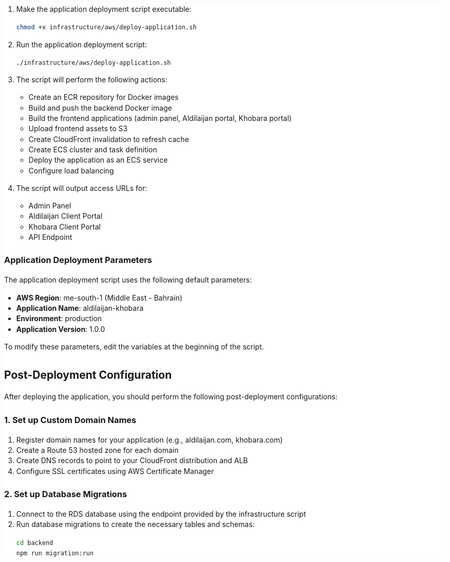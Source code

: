1. Make the application deployment script executable:
   ```bash
   chmod +x infrastructure/aws/deploy-application.sh
   ```

2. Run the application deployment script:
   ```bash
   ./infrastructure/aws/deploy-application.sh
   ```

3. The script will perform the following actions:
   - Create an ECR repository for Docker images
   - Build and push the backend Docker image
   - Build the frontend applications (admin panel, Aldilaijan portal, Khobara portal)
   - Upload frontend assets to S3
   - Create CloudFront invalidation to refresh cache
   - Create ECS cluster and task definition
   - Deploy the application as an ECS service
   - Configure load balancing

4. The script will output access URLs for:
   - Admin Panel
   - Aldilaijan Client Portal
   - Khobara Client Portal
   - API Endpoint

### Application Deployment Parameters

The application deployment script uses the following default parameters:

- **AWS Region**: me-south-1 (Middle East - Bahrain)
- **Application Name**: aldilaijan-khobara
- **Environment**: production
- **Application Version**: 1.0.0

To modify these parameters, edit the variables at the beginning of the script.

## Post-Deployment Configuration

After deploying the application, you should perform the following post-deployment configurations:

### 1. Set up Custom Domain Names

1. Register domain names for your application (e.g., aldilaijan.com, khobara.com)
2. Create a Route 53 hosted zone for each domain
3. Create DNS records to point to your CloudFront distribution and ALB
4. Configure SSL certificates using AWS Certificate Manager

### 2. Set up Database Migrations

1. Connect to the RDS database using the endpoint provided by the infrastructure script
2. Run database migrations to create the necessary tables and schemas:
   ```bash
   cd backend
   npm run migration:run
   ```
